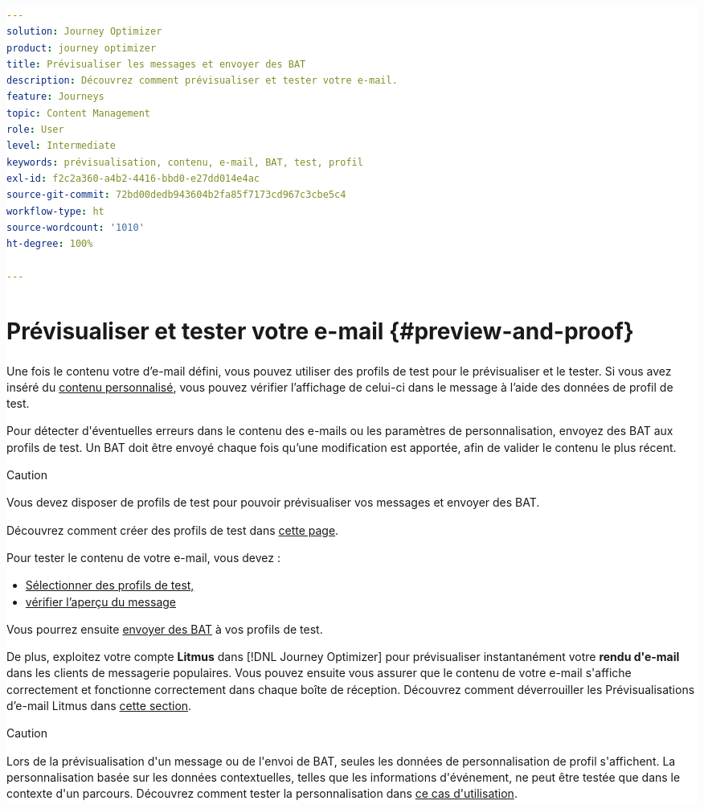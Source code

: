 ```yaml
---
solution: Journey Optimizer
product: journey optimizer
title: Prévisualiser les messages et envoyer des BAT
description: Découvrez comment prévisualiser et tester votre e-mail.
feature: Journeys
topic: Content Management
role: User
level: Intermediate
keywords: prévisualisation, contenu, e-mail, BAT, test, profil
exl-id: f2c2a360-a4b2-4416-bbd0-e27dd014e4ac
source-git-commit: 72bd00dedb943604b2fa85f7173cd967c3cbe5c4
workflow-type: ht
source-wordcount: '1010'
ht-degree: 100%

---
```


# Prévisualiser et tester votre e-mail {#preview-and-proof}

Une fois le contenu votre d’e-mail défini, vous pouvez utiliser des profils de test pour le prévisualiser et le tester. Si vous avez inséré du [contenu personnalisé](../personalization/personalize.md), vous pouvez vérifier l’affichage de celui-ci dans le message à l’aide des données de profil de test.

Pour détecter d&#39;éventuelles erreurs dans le contenu des e-mails ou les paramètres de personnalisation, envoyez des BAT aux profils de test. Un BAT doit être envoyé chaque fois qu’une modification est apportée, afin de valider le contenu le plus récent.

>[!CAUTION]
>
>Vous devez disposer de profils de test pour pouvoir prévisualiser vos messages et envoyer des BAT.
>
>Découvrez comment créer des profils de test dans [cette page](../audience/creating-test-profiles.md).

Pour tester le contenu de votre e-mail, vous devez :

* [Sélectionner des profils de test,](#select-test-profiles)
* [vérifier l’aperçu du message](#preview-your-messages)

Vous pourrez ensuite [envoyer des BAT](#send-proofs) à vos profils de test.

De plus, exploitez votre compte **Litmus** dans [!DNL Journey Optimizer] pour prévisualiser instantanément votre **rendu d&#39;e-mail** dans les clients de messagerie populaires. Vous pouvez ensuite vous assurer que le contenu de votre e-mail s&#39;affiche correctement et fonctionne correctement dans chaque boîte de réception. Découvrez comment déverrouiller les Prévisualisations d’e-mail Litmus dans [cette section](#email-rendering).

>[!CAUTION]
>
>Lors de la prévisualisation d&#39;un message ou de l&#39;envoi de BAT, seules les données de personnalisation de profil s&#39;affichent. La personnalisation basée sur les données contextuelles, telles que les informations d&#39;événement, ne peut être testée que dans le contexte d&#39;un parcours. Découvrez comment tester la personnalisation dans [ce cas d&#39;utilisation](../personalization/personalization-use-case.md).
